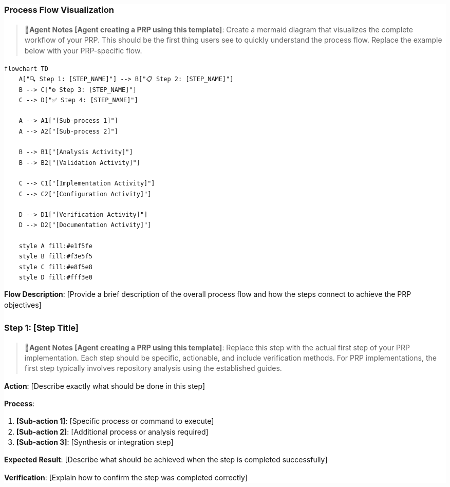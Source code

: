 ### Process Flow Visualization

> **🤖Agent Notes [Agent creating a PRP using this template]**: Create a mermaid diagram that visualizes the complete workflow of your PRP. This should be the first thing users see to quickly understand the process flow. Replace the example below with your PRP-specific flow.

```mermaid
flowchart TD
    A["🔍 Step 1: [STEP_NAME]"] --> B["📋 Step 2: [STEP_NAME]"]
    B --> C["⚙️ Step 3: [STEP_NAME]"]
    C --> D["✅ Step 4: [STEP_NAME]"]
    
    A --> A1["[Sub-process 1]"]
    A --> A2["[Sub-process 2]"]
    
    B --> B1["[Analysis Activity]"]
    B --> B2["[Validation Activity]"]
    
    C --> C1["[Implementation Activity]"]
    C --> C2["[Configuration Activity]"]
    
    D --> D1["[Verification Activity]"]
    D --> D2["[Documentation Activity]"]
    
    style A fill:#e1f5fe
    style B fill:#f3e5f5
    style C fill:#e8f5e8
    style D fill:#fff3e0
```

**Flow Description**: [Provide a brief description of the overall process flow and how the steps connect to achieve the PRP objectives]

### Step 1: [Step Title]

<step>

> **🤖Agent Notes [Agent creating a PRP using this template]**: Replace this step with the actual first step of your PRP implementation. Each step should be specific, actionable, and include verification methods. For PRP implementations, the first step typically involves repository analysis using the established guides.

**Action**: [Describe exactly what should be done in this step]

**Process**:

1. **[Sub-action 1]**: [Specific process or command to execute]
2. **[Sub-action 2]**: [Additional process or analysis required]
3. **[Sub-action 3]**: [Synthesis or integration step]

**Expected Result**: [Describe what should be achieved when the step is completed successfully]

**Verification**: [Explain how to confirm the step was completed correctly]

</step>
